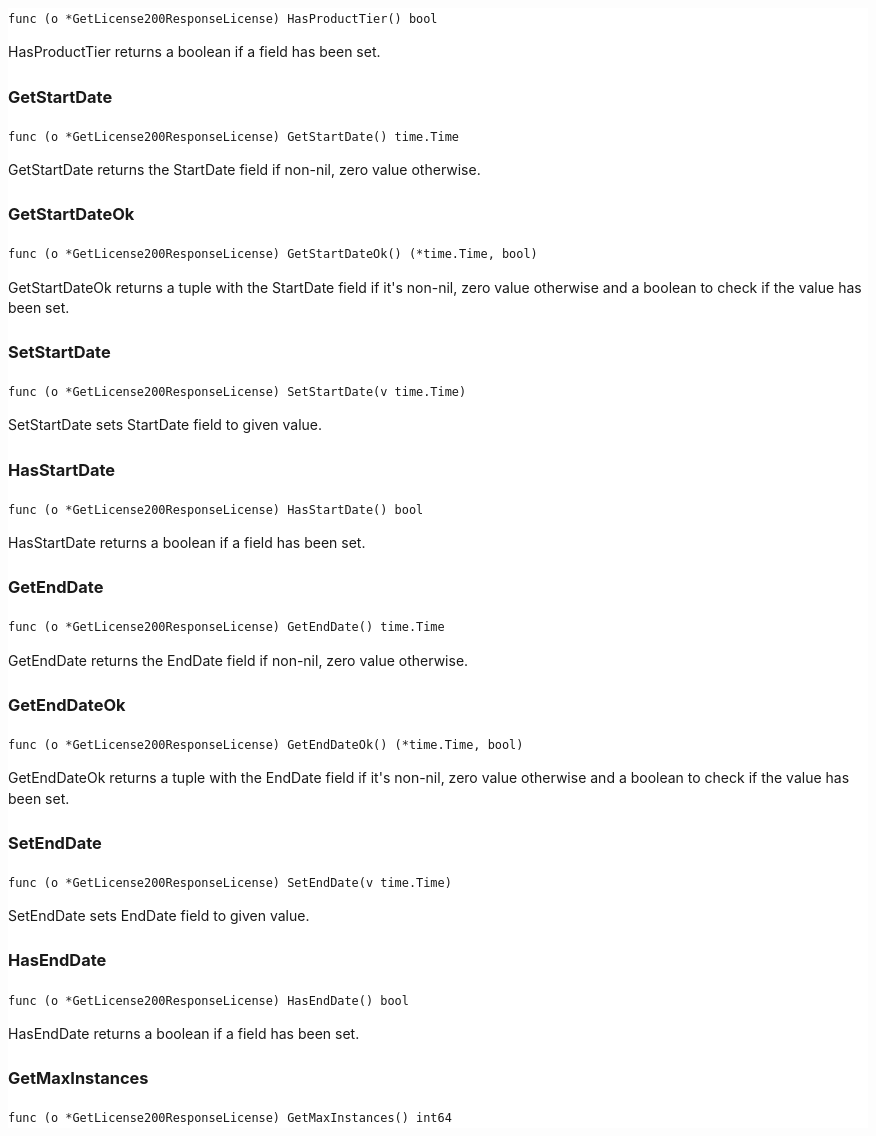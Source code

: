 `func (o *GetLicense200ResponseLicense) HasProductTier() bool`

HasProductTier returns a boolean if a field has been set.

### GetStartDate

`func (o *GetLicense200ResponseLicense) GetStartDate() time.Time`

GetStartDate returns the StartDate field if non-nil, zero value otherwise.

### GetStartDateOk

`func (o *GetLicense200ResponseLicense) GetStartDateOk() (*time.Time, bool)`

GetStartDateOk returns a tuple with the StartDate field if it's non-nil, zero value otherwise
and a boolean to check if the value has been set.

### SetStartDate

`func (o *GetLicense200ResponseLicense) SetStartDate(v time.Time)`

SetStartDate sets StartDate field to given value.

### HasStartDate

`func (o *GetLicense200ResponseLicense) HasStartDate() bool`

HasStartDate returns a boolean if a field has been set.

### GetEndDate

`func (o *GetLicense200ResponseLicense) GetEndDate() time.Time`

GetEndDate returns the EndDate field if non-nil, zero value otherwise.

### GetEndDateOk

`func (o *GetLicense200ResponseLicense) GetEndDateOk() (*time.Time, bool)`

GetEndDateOk returns a tuple with the EndDate field if it's non-nil, zero value otherwise
and a boolean to check if the value has been set.

### SetEndDate

`func (o *GetLicense200ResponseLicense) SetEndDate(v time.Time)`

SetEndDate sets EndDate field to given value.

### HasEndDate

`func (o *GetLicense200ResponseLicense) HasEndDate() bool`

HasEndDate returns a boolean if a field has been set.

### GetMaxInstances

`func (o *GetLicense200ResponseLicense) GetMaxInstances() int64`
